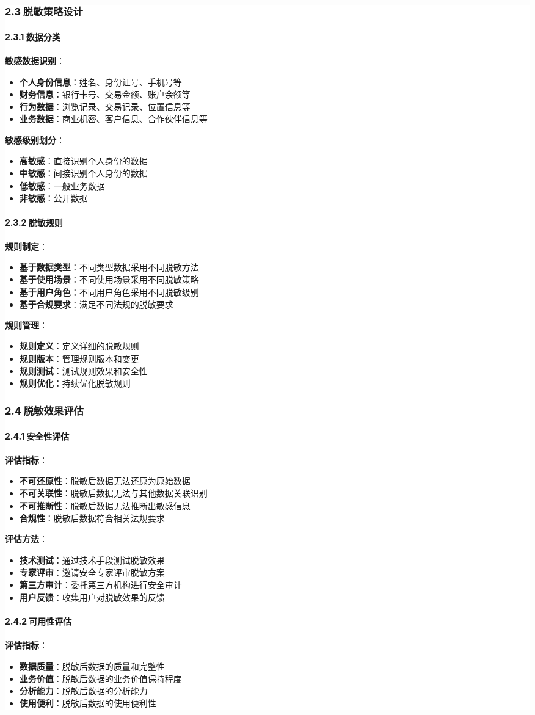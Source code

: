 ### 2.3 脱敏策略设计

#### 2.3.1 数据分类

**敏感数据识别**：
- **个人身份信息**：姓名、身份证号、手机号等
- **财务信息**：银行卡号、交易金额、账户余额等
- **行为数据**：浏览记录、交易记录、位置信息等
- **业务数据**：商业机密、客户信息、合作伙伴信息等

**敏感级别划分**：
- **高敏感**：直接识别个人身份的数据
- **中敏感**：间接识别个人身份的数据
- **低敏感**：一般业务数据
- **非敏感**：公开数据

#### 2.3.2 脱敏规则

**规则制定**：
- **基于数据类型**：不同类型数据采用不同脱敏方法
- **基于使用场景**：不同使用场景采用不同脱敏策略
- **基于用户角色**：不同用户角色采用不同脱敏级别
- **基于合规要求**：满足不同法规的脱敏要求

**规则管理**：
- **规则定义**：定义详细的脱敏规则
- **规则版本**：管理规则版本和变更
- **规则测试**：测试规则效果和安全性
- **规则优化**：持续优化脱敏规则

### 2.4 脱敏效果评估

#### 2.4.1 安全性评估

**评估指标**：
- **不可还原性**：脱敏后数据无法还原为原始数据
- **不可关联性**：脱敏后数据无法与其他数据关联识别
- **不可推断性**：脱敏后数据无法推断出敏感信息
- **合规性**：脱敏后数据符合相关法规要求

**评估方法**：
- **技术测试**：通过技术手段测试脱敏效果
- **专家评审**：邀请安全专家评审脱敏方案
- **第三方审计**：委托第三方机构进行安全审计
- **用户反馈**：收集用户对脱敏效果的反馈

#### 2.4.2 可用性评估

**评估指标**：
- **数据质量**：脱敏后数据的质量和完整性
- **业务价值**：脱敏后数据的业务价值保持程度
- **分析能力**：脱敏后数据的分析能力
- **使用便利**：脱敏后数据的使用便利性
